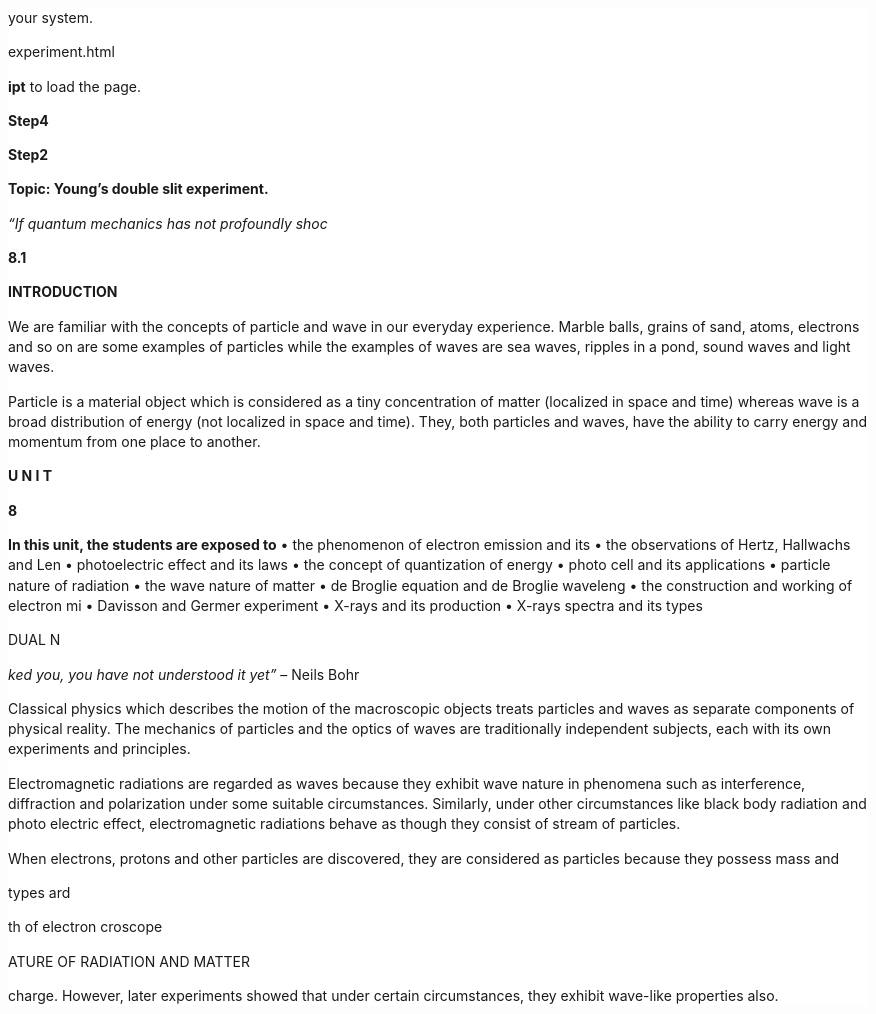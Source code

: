 your system.

experiment.html

**ipt** to load the page.

**Step4**

**Step2**

**Topic: Young’s double slit experiment.**
  

_“If quantum mechanics has not profoundly shoc_

**8.1**

**INTRODUCTION**

We are familiar with the concepts of particle and wave in our everyday experience. Marble balls, grains of sand, atoms, electrons and so on are some examples of particles while the examples of waves are sea waves, ripples in a pond, sound waves and light waves.

Particle is a material object which is considered as a tiny concentration of matter (localized in space and time) whereas wave is a broad distribution of energy (not localized in space and time). They, both particles and waves, have the ability to carry energy and momentum from one place to another.

**U N I T**

**8**

**In this unit, the students are exposed to** • the phenomenon of electron emission and its • the observations of Hertz, Hallwachs and Len • photoelectric effect and its laws • the concept of quantization of energy • photo cell and its applications • particle nature of radiation • the wave nature of matter • de Broglie equation and de Broglie waveleng • the construction and working of electron mi • Davisson and Germer experiment • X-rays and its production • X-rays spectra and its types

DUAL N  

_ked you, you have not understood it yet”_ – Neils Bohr

Classical physics which describes the motion of the macroscopic objects treats particles and waves as separate components of physical reality. The mechanics of particles and the optics of waves are traditionally independent subjects, each with its own experiments and principles.

Electromagnetic radiations are regarded as waves because they exhibit wave nature in phenomena such as interference, diffraction and polarization under some suitable circumstances. Similarly, under other circumstances like black body radiation and photo electric effect, electromagnetic radiations behave as though they consist of stream of particles.

When electrons, protons and other particles are discovered, they are considered as particles because they possess mass and

types ard

th of electron croscope

ATURE OF RADIATION AND MATTER
  

charge. However, later experiments showed that under certain circumstances, they exhibit wave-like properties also.
